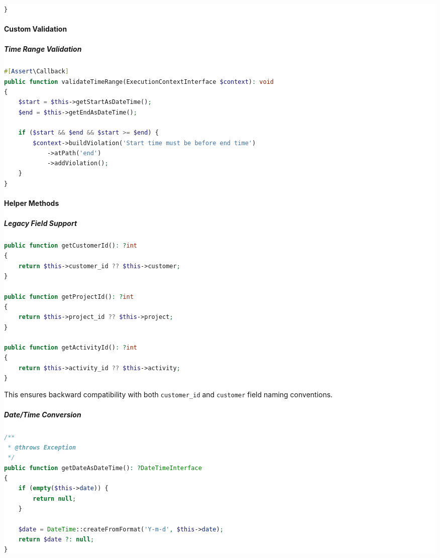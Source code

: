 ```php
}
```

#### Custom Validation

##### Time Range Validation
```php
#[Assert\Callback]
public function validateTimeRange(ExecutionContextInterface $context): void
{
    $start = $this->getStartAsDateTime();
    $end = $this->getEndAsDateTime();
    
    if ($start && $end && $start >= $end) {
        $context->buildViolation('Start time must be before end time')
            ->atPath('end')
            ->addViolation();
    }
}
```

#### Helper Methods

##### Legacy Field Support
```php
public function getCustomerId(): ?int
{
    return $this->customer_id ?? $this->customer;
}

public function getProjectId(): ?int  
{
    return $this->project_id ?? $this->project;
}

public function getActivityId(): ?int
{
    return $this->activity_id ?? $this->activity;
}
```

This ensures backward compatibility with both `customer_id` and `customer` field naming conventions.

##### Date/Time Conversion
```php
/**
 * @throws Exception
 */
public function getDateAsDateTime(): ?DateTimeInterface
{
    if (empty($this->date)) {
        return null;
    }
    
    $date = DateTime::createFromFormat('Y-m-d', $this->date);
    return $date ?: null;
}
```
